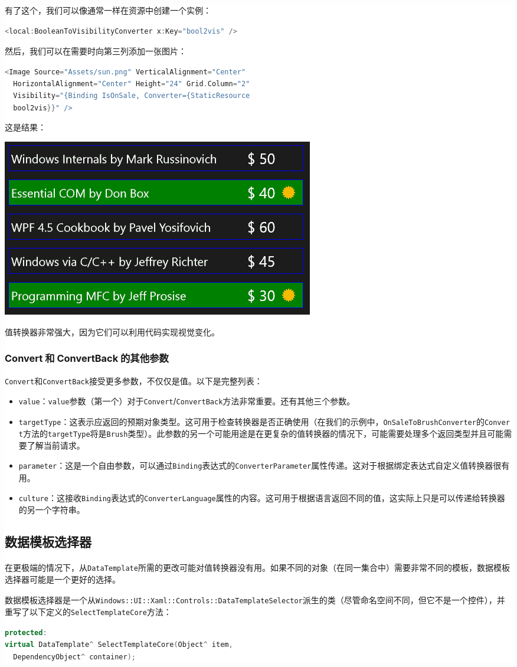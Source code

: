 有了这个，我们可以像通常一样在资源中创建一个实例：

```cpp
<local:BooleanToVisibilityConverter x:Key="bool2vis" />
```

然后，我们可以在需要时向第三列添加一张图片：

```cpp
<Image Source="Assets/sun.png" VerticalAlignment="Center" 
  HorizontalAlignment="Center" Height="24" Grid.Column="2"
  Visibility="{Binding IsOnSale, Converter={StaticResource
  bool2vis}}" />
```

这是结果：

![值转换器](img/5022_05_07.jpg)

值转换器非常强大，因为它们可以利用代码实现视觉变化。

### Convert 和 ConvertBack 的其他参数

`Convert`和`ConvertBack`接受更多参数，不仅仅是值。以下是完整列表：

+   `value`：`value`参数（第一个）对于`Convert`/`ConvertBack`方法非常重要。还有其他三个参数。

+   `targetType`：这表示应返回的预期对象类型。这可用于检查转换器是否正确使用（在我们的示例中，`OnSaleToBrushConverter`的`Convert`方法的`targetType`将是`Brush`类型）。此参数的另一个可能用途是在更复杂的值转换器的情况下，可能需要处理多个返回类型并且可能需要了解当前请求。

+   `parameter`：这是一个自由参数，可以通过`Binding`表达式的`ConverterParameter`属性传递。这对于根据绑定表达式自定义值转换器很有用。

+   `culture`：这接收`Binding`表达式的`ConverterLanguage`属性的内容。这可用于根据语言返回不同的值，这实际上只是可以传递给转换器的另一个字符串。

## 数据模板选择器

在更极端的情况下，从`DataTemplate`所需的更改可能对值转换器没有用。如果不同的对象（在同一集合中）需要非常不同的模板，数据模板选择器可能是一个更好的选择。

数据模板选择器是一个从`Windows::UI::Xaml::Controls::DataTemplateSelector`派生的类（尽管命名空间不同，但它不是一个控件），并重写了以下定义的`SelectTemplateCore`方法：

```cpp
protected:
virtual DataTemplate^ SelectTemplateCore(Object^ item, 
  DependencyObject^ container);
```
